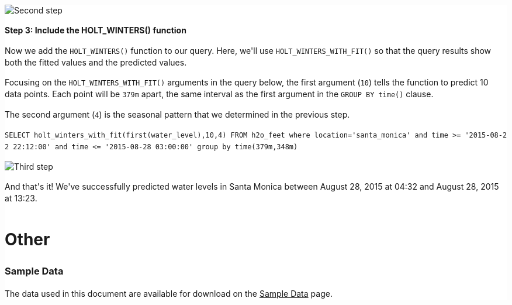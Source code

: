 ![Second step](/img/influxdb/hw_second_step.png)

**Step 3: Include the HOLT_WINTERS() function**

Now we add the `HOLT_WINTERS()` function to our query.
Here, we'll use `HOLT_WINTERS_WITH_FIT()` so that the query results show both
the fitted values and the predicted values.

Focusing on the `HOLT_WINTERS_WITH_FIT()` arguments in the query below, the
first argument (`10`) tells the function to predict 10 data points.
Each point will be `379m` apart, the same interval as the first argument in the
`GROUP BY time()` clause.

The second argument (`4`) is the seasonal pattern that we determined in the
previous step.

```
SELECT holt_winters_with_fit(first(water_level),10,4) FROM h2o_feet where location='santa_monica' and time >= '2015-08-22 22:12:00' and time <= '2015-08-28 03:00:00' group by time(379m,348m)
```

![Third step](/img/influxdb/hw_third_step.png)

And that's it!
We've successfully predicted water levels in Santa Monica between August 28,
2015 at 04:32 and August 28, 2015 at 13:23.

# Other
### Sample Data
The data used in this document are available for download on the [Sample Data](/influxdb/v1.2/query_language/data_download/) page.
